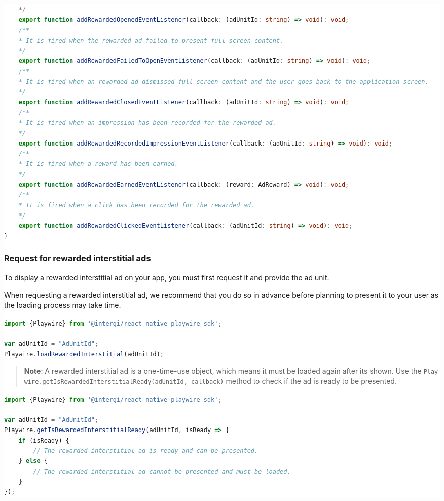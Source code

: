 ```ts
    */
    export function addRewardedOpenedEventListener(callback: (adUnitId: string) => void): void;
    /**
    * It is fired when the rewarded ad failed to present full screen content.
    */
    export function addRewardedFailedToOpenEventListener(callback: (adUnitId: string) => void): void;
    /**
    * It is fired when an rewarded ad dismissed full screen content and the user goes back to the application screen.
    */
    export function addRewardedClosedEventListener(callback: (adUnitId: string) => void): void;
    /**
    * It is fired when an impression has been recorded for the rewarded ad.
    */
    export function addRewardedRecordedImpressionEventListener(callback: (adUnitId: string) => void): void;
    /**
    * It is fired when a reward has been earned.
    */
    export function addRewardedEarnedEventListener(callback: (reward: AdReward) => void): void;
    /**
    * It is fired when a click has been recorded for the rewarded ad.
    */
    export function addRewardedClickedEventListener(callback: (adUnitId: string) => void): void;
}
```

### Request for rewarded interstitial ads

To display a rewarded interstitial ad on your app, you must first request it and provide the ad unit.

When requesting a rewarded interstitial ad, we recommend that you do so in advance before planning to present it to your user as the loading process may take time.

```ts
import {Playwire} from '@intergi/react-native-playwire-sdk';

var adUnitId = "AdUnitId";
Playwire.loadRewardedInterstitial(adUnitId);
```

> **Note**: A rewarded interstitial ad is a one-time-use object, which means it must be loaded again after its shown. Use the `Playwire.getIsRewardedInterstitialReady(adUnitId, callback)` method to check if the ad is ready to be presented.

```ts
import {Playwire} from '@intergi/react-native-playwire-sdk';

var adUnitId = "AdUnitId";
Playwire.getIsRewardedInterstitialReady(adUnitId, isReady => {
    if (isReady) {
        // The rewarded interstitial ad is ready and can be presented.
    } else {
        // The rewarded interstitial ad cannot be presented and must be loaded.
    }
});
```
